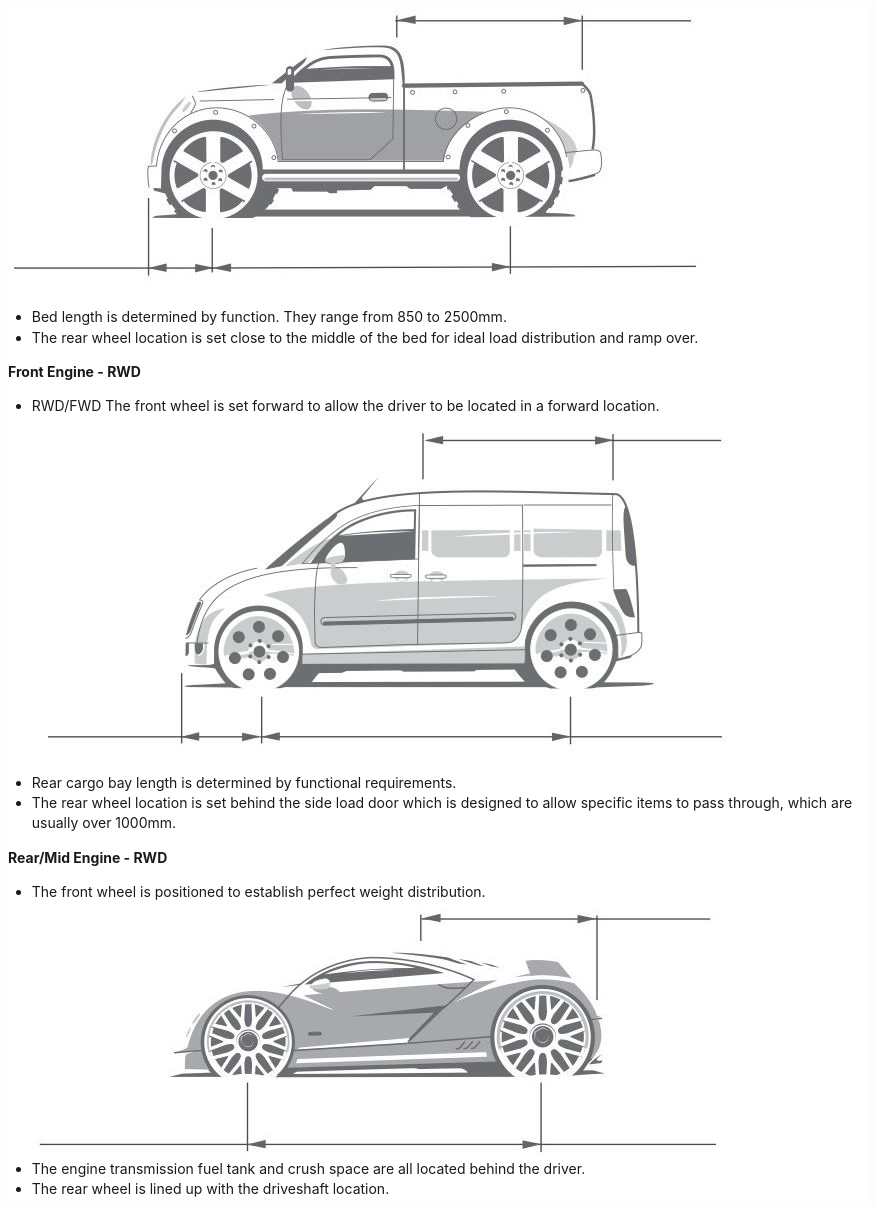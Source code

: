  ![image](./img/chapter_05/rwdpickup.jpg)
* Bed length is determined by function. They range from 850 to 2500mm.
* The rear wheel location is set close to the middle of the bed for ideal load distribution and ramp over.

**Front Engine - RWD**

* RWD/FWD The front wheel is set forward to allow the driver to be located in a forward location.
  ![image](./img/chapter_05/rwdvan.jpg)
* Rear cargo bay length is determined by functional requirements.
* The rear wheel location is set behind the side load door which is designed to allow specific items to pass through, which are usually over 1000mm.

**Rear/Mid Engine - RWD**

* The front wheel is positioned to establish perfect weight distribution.
  ![image](./img/chapter_05/rwdmidengine.jpg)
* The engine transmission fuel tank and crush space are all located behind the driver.
* The rear wheel is lined up with the driveshaft location.

